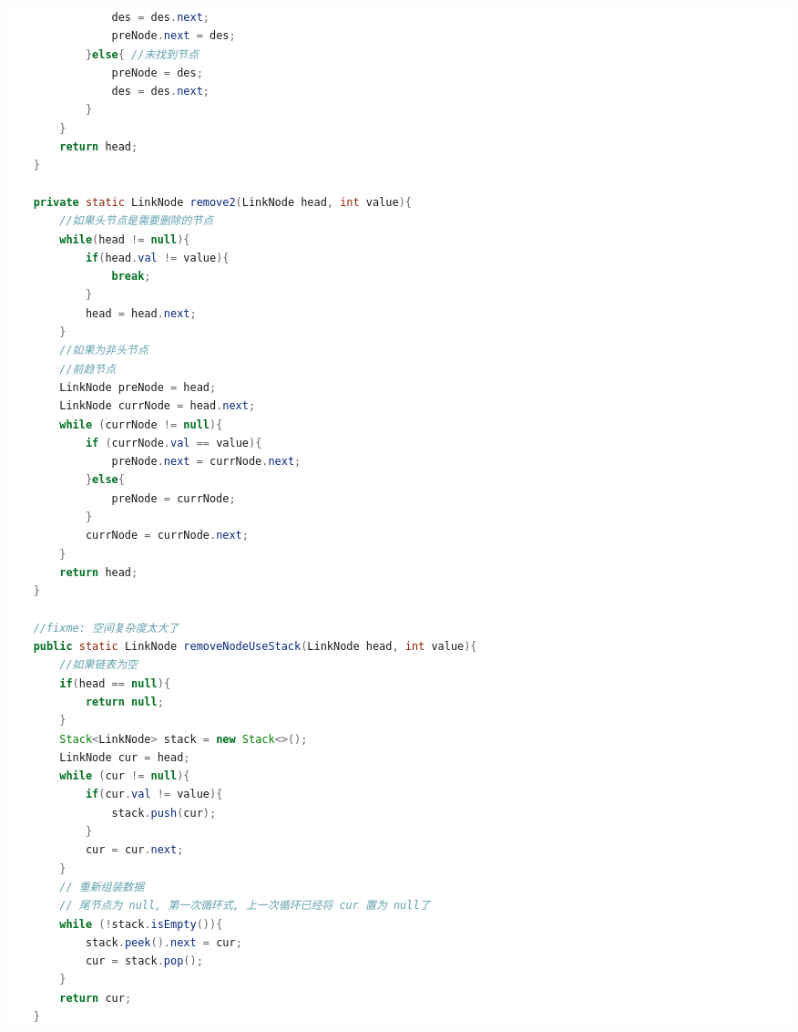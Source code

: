   ```java
                  des = des.next;
                  preNode.next = des;
              }else{ //未找到节点
                  preNode = des;
                  des = des.next;
              }
          }
          return head;
      }
  
      private static LinkNode remove2(LinkNode head, int value){
          //如果头节点是需要删除的节点
          while(head != null){
              if(head.val != value){
                  break;
              }
              head = head.next;
          }
          //如果为非头节点
          //前趋节点
          LinkNode preNode = head;
          LinkNode currNode = head.next;
          while (currNode != null){
              if (currNode.val == value){
                  preNode.next = currNode.next;
              }else{
                  preNode = currNode;
              }
              currNode = currNode.next;
          }
          return head;
      }
  
      //fixme: 空间复杂度太大了
      public static LinkNode removeNodeUseStack(LinkNode head, int value){
          //如果链表为空
          if(head == null){
              return null;
          }
          Stack<LinkNode> stack = new Stack<>();
          LinkNode cur = head;
          while (cur != null){
              if(cur.val != value){
                  stack.push(cur);
              }
              cur = cur.next;
          }
          // 重新组装数据
          // 尾节点为 null, 第一次循环式, 上一次循环已经将 cur 置为 null了
          while (!stack.isEmpty()){
              stack.peek().next = cur;
              cur = stack.pop();
          }
          return cur;
      }
  ```
